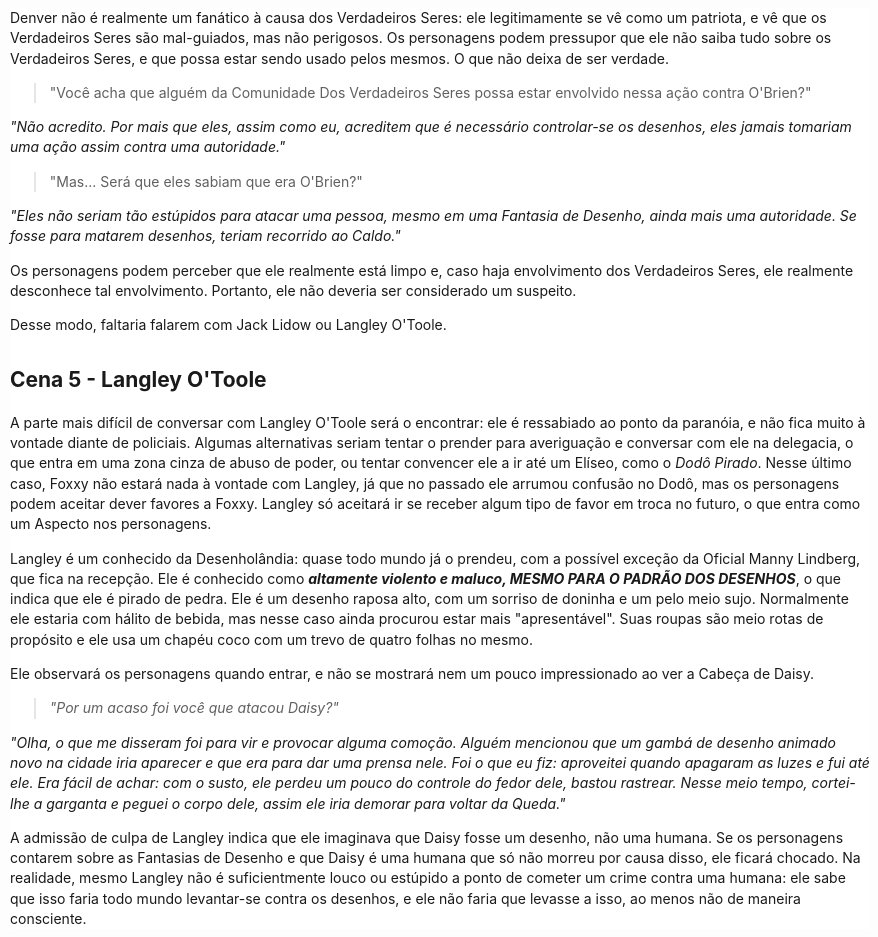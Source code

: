 Denver não é realmente um fanático à causa dos Verdadeiros Seres: ele legitimamente se vê como um patriota, e vê que os  Verdadeiros Seres são mal-guiados, mas não perigosos. Os personagens podem pressupor que ele não saiba tudo sobre os Verdadeiros Seres, e que possa estar sendo usado pelos mesmos. O que não deixa de ser verdade.

> "Você acha que alguém da Comunidade Dos Verdadeiros Seres possa estar envolvido nessa ação contra O'Brien?"

_"Não acredito. Por mais que eles, assim como eu, acreditem que é necessário controlar-se os desenhos, eles jamais tomariam uma ação assim contra uma autoridade."_

> "Mas... Será que eles sabiam que era O'Brien?"

_"Eles não seriam tão estúpidos para atacar uma pessoa, mesmo em uma Fantasia de Desenho, ainda mais uma autoridade. Se fosse para matarem desenhos, teriam recorrido ao Caldo."_

Os personagens podem perceber que ele realmente está limpo e, caso haja envolvimento dos Verdadeiros Seres, ele realmente desconhece tal envolvimento. Portanto, ele não deveria ser considerado um suspeito.

Desse modo, faltaria falarem com Jack Lidow ou Langley O'Toole.

## Cena 5 - Langley O'Toole

A parte mais difícil de conversar com Langley O'Toole será o encontrar: ele é ressabiado ao ponto da paranóia, e não fica muito à vontade diante de policiais. Algumas alternativas seriam tentar o prender para averiguação e conversar com ele na delegacia, o que entra em uma zona cinza de abuso de poder, ou tentar convencer ele a ir até um Elíseo, como o _Dodô Pirado_. Nesse último caso, Foxxy não estará nada à vontade com Langley, já que no passado ele arrumou confusão no Dodô, mas os personagens podem aceitar dever favores a Foxxy. Langley só aceitará ir se receber algum tipo de favor em troca no futuro, o que entra como um Aspecto nos personagens.

Langley é um conhecido da Desenholândia: quase todo mundo já o prendeu, com a possível exceção da Oficial Manny Lindberg, que fica na recepção. Ele é conhecido como *__altamente violento e maluco, MESMO PARA O PADRÃO DOS DESENHOS__*, o que indica que ele é pirado de pedra. Ele é um desenho raposa alto, com um sorriso de doninha e um pelo meio sujo. Normalmente ele estaria com hálito de bebida, mas nesse caso ainda procurou estar mais "apresentável". Suas roupas são meio rotas de propósito e ele usa um chapéu coco com um trevo de quatro folhas no mesmo. 

Ele observará os personagens quando entrar, e não se mostrará nem um pouco impressionado ao ver a Cabeça de Daisy. 

> _"Por um acaso foi você que atacou Daisy?"_

_"Olha, o que me disseram foi para vir e provocar alguma comoção. Alguém mencionou que um gambá de desenho animado novo na cidade iria aparecer e que era para dar uma prensa nele. Foi o que eu fiz: aproveitei quando apagaram as luzes e fui até ele. Era fácil de achar: com o susto, ele perdeu um pouco do controle do fedor dele, bastou rastrear. Nesse meio tempo, cortei-lhe a garganta e peguei o corpo dele, assim ele iria demorar para voltar da Queda."_

A admissão de culpa de Langley indica que ele imaginava que Daisy fosse um desenho, não uma humana. Se os personagens contarem sobre as Fantasias de Desenho e que Daisy é uma humana que só não morreu por causa disso, ele ficará chocado. Na realidade, mesmo Langley não é suficientmente louco ou estúpido a ponto de cometer um crime contra uma humana: ele sabe que isso faria todo mundo levantar-se contra os desenhos, e ele não faria que levasse a isso, ao menos não de maneira consciente.
